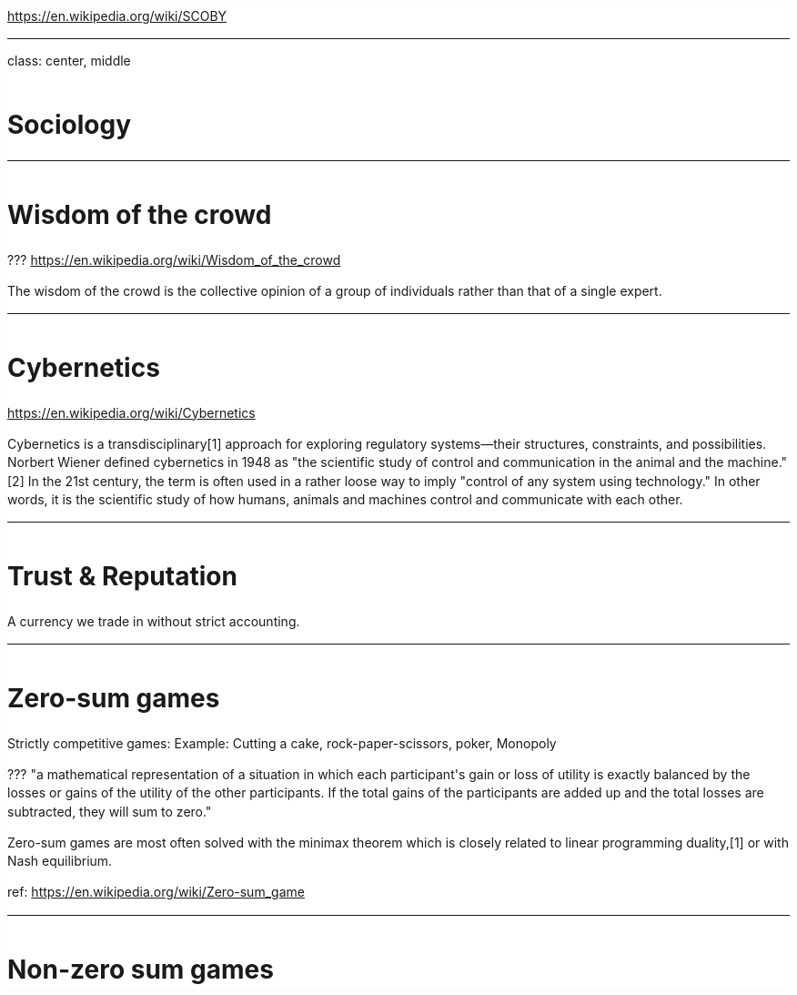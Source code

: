 https://en.wikipedia.org/wiki/SCOBY

---
class: center, middle
# Sociology

---
# Wisdom of the crowd

???
https://en.wikipedia.org/wiki/Wisdom_of_the_crowd

The wisdom of the crowd is the collective opinion of a group of individuals rather than that of a single expert. 

---
# Cybernetics

https://en.wikipedia.org/wiki/Cybernetics

Cybernetics is a transdisciplinary[1] approach for exploring regulatory systems—their structures, constraints, and possibilities. Norbert Wiener defined cybernetics in 1948 as "the scientific study of control and communication in the animal and the machine."[2] In the 21st century, the term is often used in a rather loose way to imply "control of any system using technology." In other words, it is the scientific study of how humans, animals and machines control and communicate with each other.

---
# Trust & Reputation

A currency we trade in without strict accounting.

---
# Zero-sum games

Strictly competitive games: 
Example: Cutting a cake, rock-paper-scissors, poker, Monopoly

???
"a mathematical representation of a situation in which each participant's gain or loss of utility is exactly balanced by the losses or gains of the utility of the other participants. If the total gains of the participants are added up and the total losses are subtracted, they will sum to zero."

Zero-sum games are most often solved with the minimax theorem which is closely related to linear programming duality,[1] or with Nash equilibrium. 

ref: https://en.wikipedia.org/wiki/Zero-sum_game

---
# Non-zero sum games
